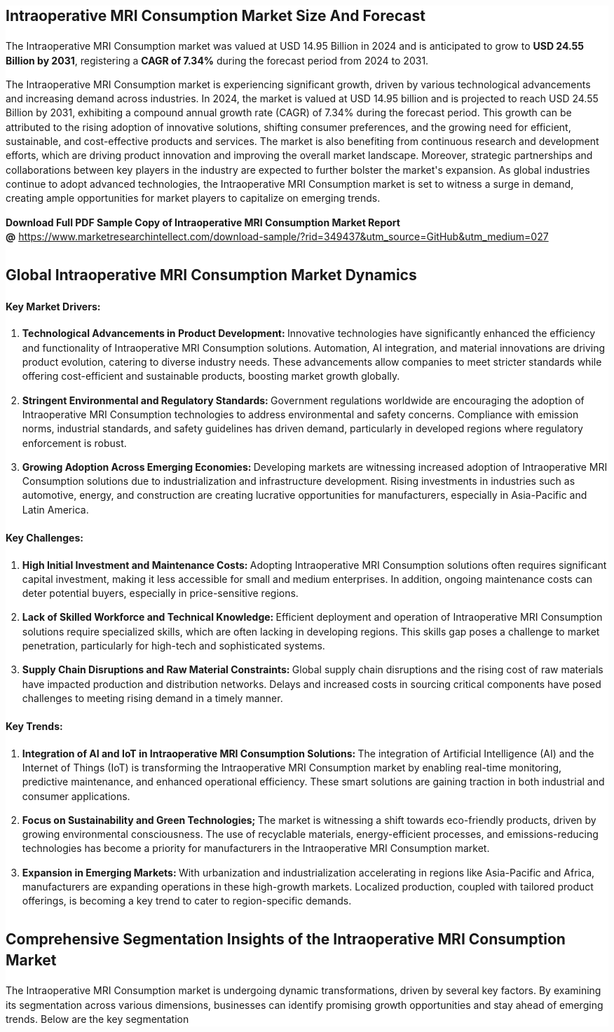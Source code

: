 <h2>Intraoperative MRI Consumption Market Size And Forecast</h2><p>The Intraoperative MRI Consumption market was valued at USD 14.95 Billion in 2024 and is anticipated to grow to <strong>USD 24.55 Billion by 2031</strong>, registering a <strong>CAGR of 7.34%</strong> during the forecast period from 2024 to 2031.</p><p>The Intraoperative MRI Consumption market is experiencing significant growth, driven by various technological advancements and increasing demand across industries. In 2024, the market is valued at USD 14.95 billion and is projected to reach USD 24.55 Billion by 2031, exhibiting a compound annual growth rate (CAGR) of 7.34% during the forecast period. This growth can be attributed to the rising adoption of innovative solutions, shifting consumer preferences, and the growing need for efficient, sustainable, and cost-effective products and services. The market is also benefiting from continuous research and development efforts, which are driving product innovation and improving the overall market landscape. Moreover, strategic partnerships and collaborations between key players in the industry are expected to further bolster the market's expansion. As global industries continue to adopt advanced technologies, the Intraoperative MRI Consumption market is set to witness a surge in demand, creating ample opportunities for market players to capitalize on emerging trends.</p><p><strong>Download Full PDF Sample Copy of Intraoperative MRI Consumption Market Report @</strong>&nbsp;<a href="https://www.marketresearchintellect.com/download-sample/?rid=349437&amp;utm_source=GitHub&amp;utm_medium=027">https://www.marketresearchintellect.com/download-sample/?rid=349437&amp;utm_source=GitHub&amp;utm_medium=027</a></p><h2>Global Intraoperative MRI Consumption Market Dynamics</h2><h4><strong>Key Market Drivers:</strong></h4><ol><li><p><strong>Technological Advancements in Product Development:&nbsp;</strong>Innovative technologies have significantly enhanced the efficiency and functionality of Intraoperative MRI Consumption solutions. Automation, AI integration, and material innovations are driving product evolution, catering to diverse industry needs. These advancements allow companies to meet stricter standards while offering cost-efficient and sustainable products, boosting market growth globally.</p></li><li><p><strong>Stringent Environmental and Regulatory Standards:&nbsp;</strong>Government regulations worldwide are encouraging the adoption of Intraoperative MRI Consumption technologies to address environmental and safety concerns. Compliance with emission norms, industrial standards, and safety guidelines has driven demand, particularly in developed regions where regulatory enforcement is robust.</p></li><li><p><strong>Growing Adoption Across Emerging Economies:&nbsp;</strong>Developing markets are witnessing increased adoption of Intraoperative MRI Consumption solutions due to industrialization and infrastructure development. Rising investments in industries such as automotive, energy, and construction are creating lucrative opportunities for manufacturers, especially in Asia-Pacific and Latin America.</p></li></ol><h4><strong>Key Challenges:</strong></h4><ol><li><p><strong>High Initial Investment and Maintenance Costs:&nbsp;</strong>Adopting Intraoperative MRI Consumption solutions often requires significant capital investment, making it less accessible for small and medium enterprises. In addition, ongoing maintenance costs can deter potential buyers, especially in price-sensitive regions.</p></li><li><p><strong>Lack of Skilled Workforce and Technical Knowledge:&nbsp;</strong>Efficient deployment and operation of Intraoperative MRI Consumption solutions require specialized skills, which are often lacking in developing regions. This skills gap poses a challenge to market penetration, particularly for high-tech and sophisticated systems.</p></li><li><p><strong>Supply Chain Disruptions and Raw Material Constraints:&nbsp;</strong>Global supply chain disruptions and the rising cost of raw materials have impacted production and distribution networks. Delays and increased costs in sourcing critical components have posed challenges to meeting rising demand in a timely manner.</p></li></ol><h4><strong>Key Trends:</strong></h4><ol><li><p><strong>Integration of AI and IoT in Intraoperative MRI Consumption Solutions:&nbsp;</strong>The integration of Artificial Intelligence (AI) and the Internet of Things (IoT) is transforming the Intraoperative MRI Consumption market by enabling real-time monitoring, predictive maintenance, and enhanced operational efficiency. These smart solutions are gaining traction in both industrial and consumer applications.</p></li><li><p><strong>Focus on Sustainability and Green Technologies;&nbsp;</strong>The market is witnessing a shift towards eco-friendly products, driven by growing environmental consciousness. The use of recyclable materials, energy-efficient processes, and emissions-reducing technologies has become a priority for manufacturers in the Intraoperative MRI Consumption market.</p></li><li><p><strong>Expansion in Emerging Markets:&nbsp;</strong>With urbanization and industrialization accelerating in regions like Asia-Pacific and Africa, manufacturers are expanding operations in these high-growth markets. Localized production, coupled with tailored product offerings, is becoming a key trend to cater to region-specific demands.</p></li></ol><div class="article-main__content" data-test-id="publishing-text-block"><h2>Comprehensive Segmentation Insights of the Intraoperative MRI Consumption Market</h2><p>The Intraoperative MRI Consumption market is undergoing dynamic transformations, driven by several key factors. By examining its segmentation across various dimensions, businesses can identify promising growth opportunities and stay ahead of emerging trends. Below are the key segmentation